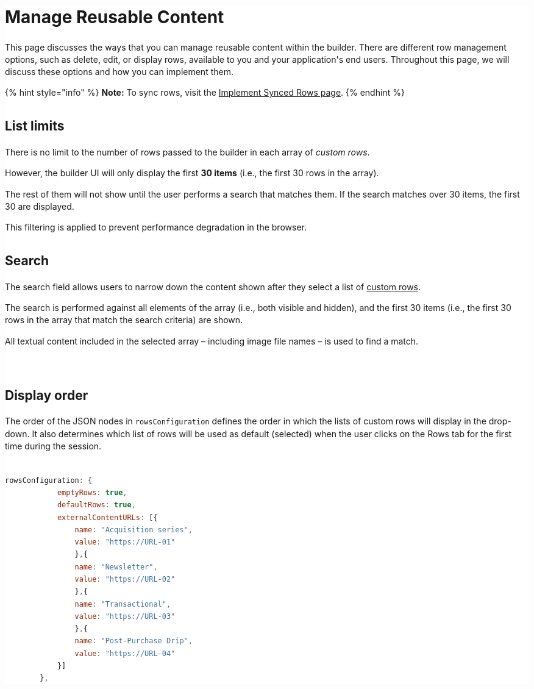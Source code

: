 # Manage Reusable Content

This page discusses the ways that you can manage reusable content within the builder. There are different row management options, such as delete, edit, or display rows, available to you and your application's end users. Throughout this page, we will discuss these options and how you can implement them.

{% hint style="info" %}
**Note:** To sync rows, visit the [Implement Synced Rows page](sync/implement-synced-rows.md).
{% endhint %}

## **List limits** <a href="#list-limits" id="list-limits"></a>

There is no limit to the number of rows passed to the builder in each array of _custom rows_.

However, the builder UI will only display the first **30 items** (i.e., the first 30 rows in the array).

The rest of them will not show until the user performs a search that matches them. If the search matches over 30 items, the first 30 are displayed.

This filtering is applied to prevent performance degradation in the browser.

## **Search** <a href="#search" id="search"></a>

The search field allows users to narrow down the content shown after they select a list of [custom rows](create/pre-build/implement-custom-rows.md).

The search is performed against all elements of the array (i.e., both visible and hidden), and the first 30 items (i.e., the first 30 rows in the array that match the search criteria) are shown.

All textual content included in the selected array – including image file names – is used to find a match.

<figure><img src="https://docs.beefree.io/~gitbook/image?url=https%3A%2F%2F806400411-files.gitbook.io%2F%7E%2Ffiles%2Fv0%2Fb%2Fgitbook-x-prod.appspot.com%2Fo%2Fspaces%252F8c7XIQHfAtM23Dp3ozIC%252Fuploads%252FkThABDJNSrBf65eGewUP%252F4CR_search.png%3Falt%3Dmedia%26token%3Dc1047f53-0806-4669-ae14-3207b4c66edc&#x26;width=768&#x26;dpr=4&#x26;quality=100&#x26;sign=411e40f6&#x26;sv=2" alt=""><figcaption></figcaption></figure>

## **Display order** <a href="#display-order" id="display-order"></a>

The order of the JSON nodes in `rowsConfiguration` defines the order in which the lists of custom rows will display in the drop-down. It also determines which list of rows will be used as default (selected) when the user clicks on the Rows tab for the first time during the session.

```javascript

rowsConfiguration: {
            emptyRows: true,
            defaultRows: true,         
            externalContentURLs: [{
                name: "Acquisition series",
                value: "https://URL-01"
                },{
                name: "Newsletter",
                value: "https://URL-02"
                },{
                name: "Transactional",
                value: "https://URL-03"
                },{
                name: "Post-Purchase Drip",
                value: "https://URL-04"
            }]         
        },

```
